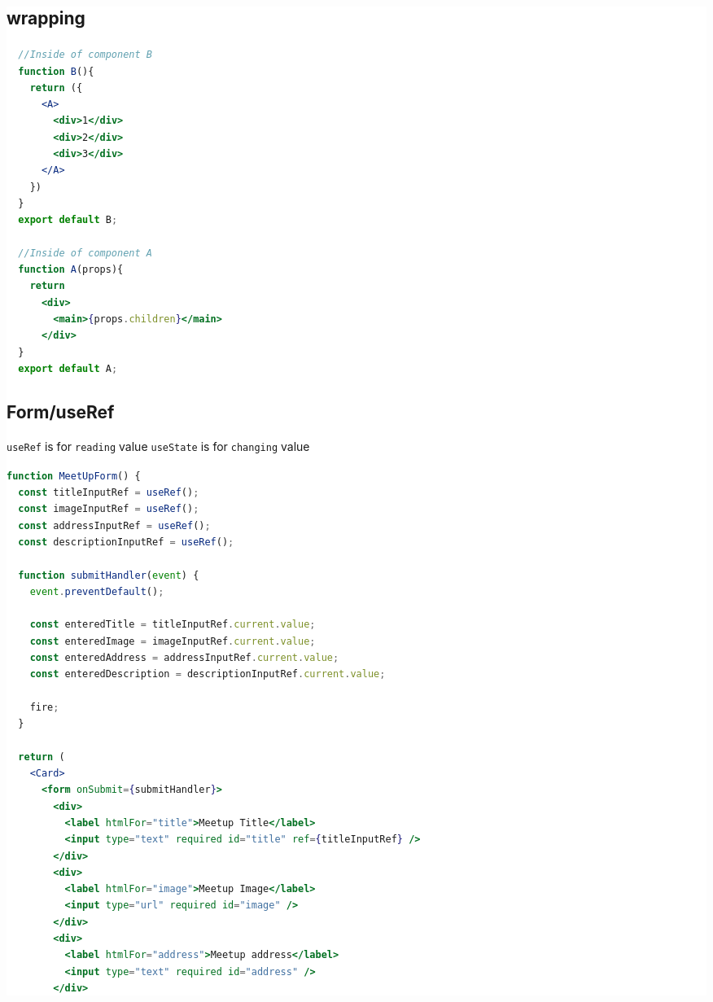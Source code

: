 ## wrapping

```jsx
  //Inside of component B
  function B(){
    return ({
      <A>
        <div>1</div>
        <div>2</div>
        <div>3</div>
      </A>
    })
  }
  export default B;

  //Inside of component A
  function A(props){
    return
      <div>
        <main>{props.children}</main>
      </div>
  }
  export default A;

```

## Form/useRef

`useRef` is for `reading` value
`useState` is for `changing` value

```jsx
function MeetUpForm() {
  const titleInputRef = useRef();
  const imageInputRef = useRef();
  const addressInputRef = useRef();
  const descriptionInputRef = useRef();

  function submitHandler(event) {
    event.preventDefault();

    const enteredTitle = titleInputRef.current.value;
    const enteredImage = imageInputRef.current.value;
    const enteredAddress = addressInputRef.current.value;
    const enteredDescription = descriptionInputRef.current.value;

    fire;
  }

  return (
    <Card>
      <form onSubmit={submitHandler}>
        <div>
          <label htmlFor="title">Meetup Title</label>
          <input type="text" required id="title" ref={titleInputRef} />
        </div>
        <div>
          <label htmlFor="image">Meetup Image</label>
          <input type="url" required id="image" />
        </div>
        <div>
          <label htmlFor="address">Meetup address</label>
          <input type="text" required id="address" />
        </div>
```
